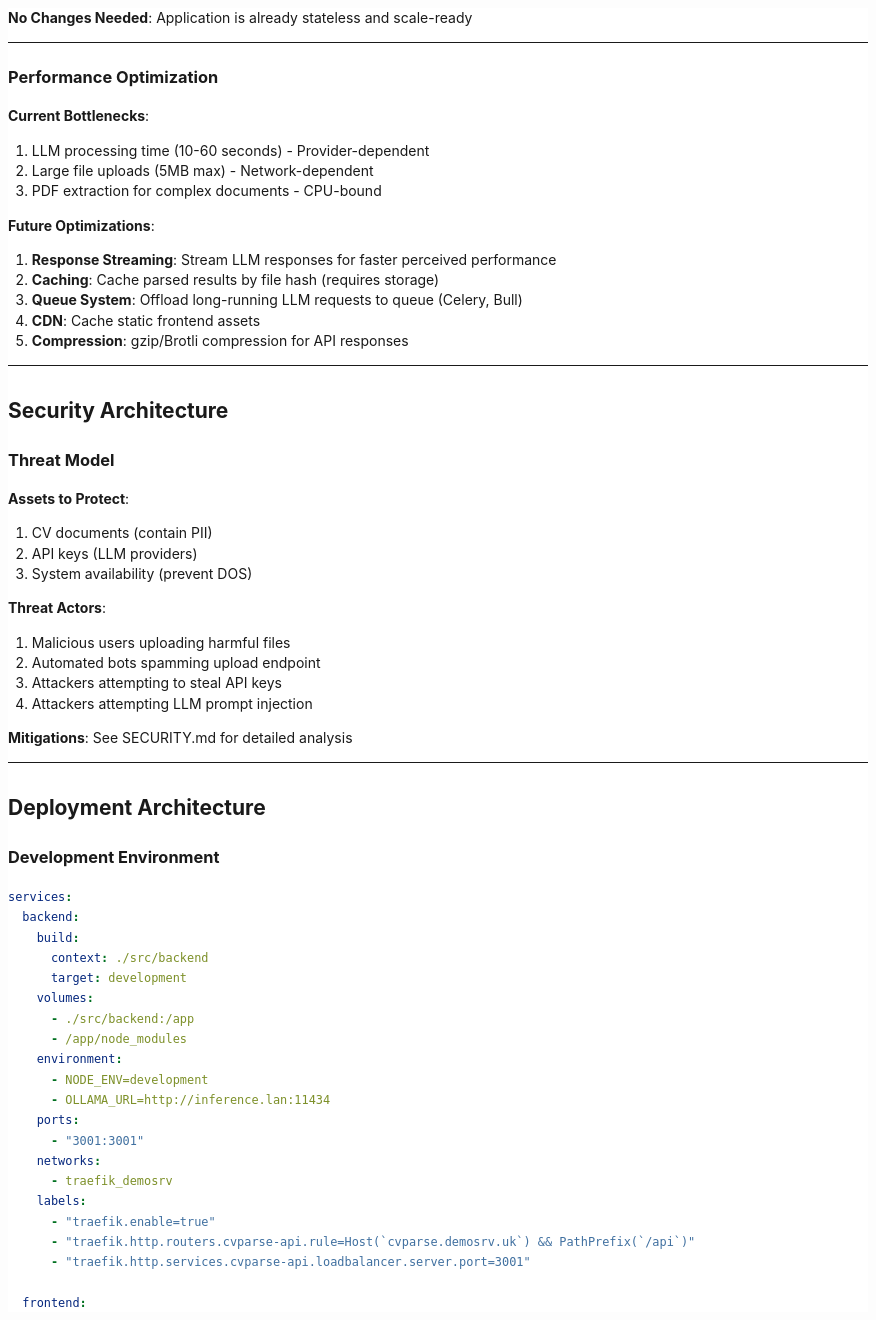 **No Changes Needed**: Application is already stateless and scale-ready

---

### Performance Optimization

**Current Bottlenecks**:
1. LLM processing time (10-60 seconds) - Provider-dependent
2. Large file uploads (5MB max) - Network-dependent
3. PDF extraction for complex documents - CPU-bound

**Future Optimizations**:
1. **Response Streaming**: Stream LLM responses for faster perceived performance
2. **Caching**: Cache parsed results by file hash (requires storage)
3. **Queue System**: Offload long-running LLM requests to queue (Celery, Bull)
4. **CDN**: Cache static frontend assets
5. **Compression**: gzip/Brotli compression for API responses

---

## Security Architecture

### Threat Model

**Assets to Protect**:
1. CV documents (contain PII)
2. API keys (LLM providers)
3. System availability (prevent DOS)

**Threat Actors**:
1. Malicious users uploading harmful files
2. Automated bots spamming upload endpoint
3. Attackers attempting to steal API keys
4. Attackers attempting LLM prompt injection

**Mitigations**: See SECURITY.md for detailed analysis

---

## Deployment Architecture

### Development Environment

```yaml
services:
  backend:
    build:
      context: ./src/backend
      target: development
    volumes:
      - ./src/backend:/app
      - /app/node_modules
    environment:
      - NODE_ENV=development
      - OLLAMA_URL=http://inference.lan:11434
    ports:
      - "3001:3001"
    networks:
      - traefik_demosrv
    labels:
      - "traefik.enable=true"
      - "traefik.http.routers.cvparse-api.rule=Host(`cvparse.demosrv.uk`) && PathPrefix(`/api`)"
      - "traefik.http.services.cvparse-api.loadbalancer.server.port=3001"

  frontend:
```